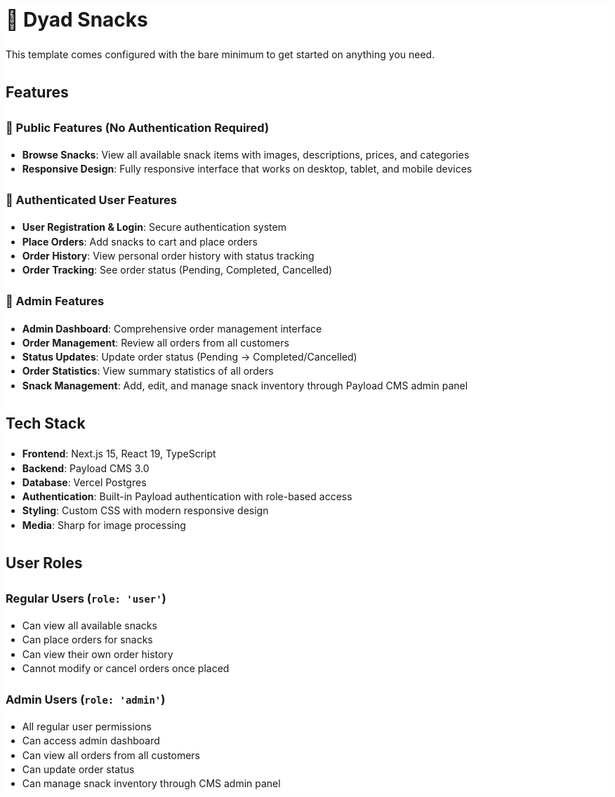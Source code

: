 # 🍿 Dyad Snacks

This template comes configured with the bare minimum to get started on anything you need.

## Features

### 🌟 Public Features (No Authentication Required)
- **Browse Snacks**: View all available snack items with images, descriptions, prices, and categories
- **Responsive Design**: Fully responsive interface that works on desktop, tablet, and mobile devices

### 👤 Authenticated User Features
- **User Registration & Login**: Secure authentication system
- **Place Orders**: Add snacks to cart and place orders
- **Order History**: View personal order history with status tracking
- **Order Tracking**: See order status (Pending, Completed, Cancelled)

### 🔧 Admin Features
- **Admin Dashboard**: Comprehensive order management interface
- **Order Management**: Review all orders from all customers
- **Status Updates**: Update order status (Pending → Completed/Cancelled)
- **Order Statistics**: View summary statistics of all orders
- **Snack Management**: Add, edit, and manage snack inventory through Payload CMS admin panel

## Tech Stack

- **Frontend**: Next.js 15, React 19, TypeScript
- **Backend**: Payload CMS 3.0
- **Database**: Vercel Postgres
- **Authentication**: Built-in Payload authentication with role-based access
- **Styling**: Custom CSS with modern responsive design
- **Media**: Sharp for image processing

## User Roles

### Regular Users (`role: 'user'`)
- Can view all available snacks
- Can place orders for snacks
- Can view their own order history
- Cannot modify or cancel orders once placed

### Admin Users (`role: 'admin'`)
- All regular user permissions
- Can access admin dashboard
- Can view all orders from all customers  
- Can update order status
- Can manage snack inventory through CMS admin panel
